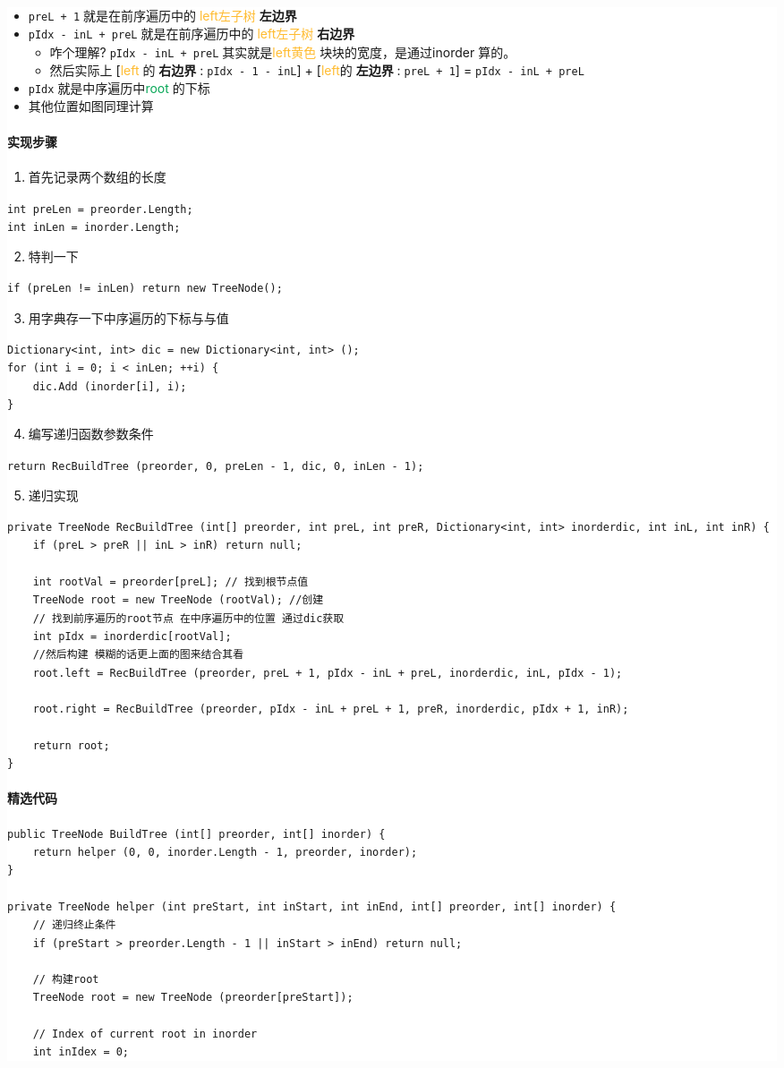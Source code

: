 + `preL + 1` 就是在前序遍历中的 <font color=#ffbc32>left左子树</font> __左边界__
+ `pIdx - inL + preL` 就是在前序遍历中的 <font color=#ffbc32>left左子树</font> __右边界__
    + 咋个理解? `pIdx - inL + preL` 其实就是<font color=#ffbc32>left黄色</font> 块块的宽度，是通过inorder 算的。
    + 然后实际上 [<font color=#ffbc32>left</font> 的 __右边界__ : `pIdx - 1 - inL`] + [<font color=#ffbc32>left</font>的 __左边界__ : `preL + 1`] = `pIdx - inL + preL`
+ `pIdx` 就是中序遍历中<font color=#0aa858>root</font> 的下标
+ 其他位置如图同理计算

#### 实现步骤

1. 首先记录两个数组的长度
```Csharp
int preLen = preorder.Length;
int inLen = inorder.Length;
```

2. 特判一下
```Csharp
if (preLen != inLen) return new TreeNode();
```

3. 用字典存一下中序遍历的下标与与值
```Csharp
Dictionary<int, int> dic = new Dictionary<int, int> ();
for (int i = 0; i < inLen; ++i) {
    dic.Add (inorder[i], i);
}
```

4. 编写递归函数参数条件
```Csharp
return RecBuildTree (preorder, 0, preLen - 1, dic, 0, inLen - 1);
```

5. 递归实现
```Csharp
private TreeNode RecBuildTree (int[] preorder, int preL, int preR, Dictionary<int, int> inorderdic, int inL, int inR) {
    if (preL > preR || inL > inR) return null;

    int rootVal = preorder[preL]; // 找到根节点值
    TreeNode root = new TreeNode (rootVal); //创建
    // 找到前序遍历的root节点 在中序遍历中的位置 通过dic获取 
    int pIdx = inorderdic[rootVal];
    //然后构建 模糊的话更上面的图来结合其看
    root.left = RecBuildTree (preorder, preL + 1, pIdx - inL + preL, inorderdic, inL, pIdx - 1);

    root.right = RecBuildTree (preorder, pIdx - inL + preL + 1, preR, inorderdic, pIdx + 1, inR);

    return root;
}
```

#### 精选代码
```Csharp
public TreeNode BuildTree (int[] preorder, int[] inorder) {
    return helper (0, 0, inorder.Length - 1, preorder, inorder);
}

private TreeNode helper (int preStart, int inStart, int inEnd, int[] preorder, int[] inorder) {
    // 递归终止条件 
    if (preStart > preorder.Length - 1 || inStart > inEnd) return null;

    // 构建root
    TreeNode root = new TreeNode (preorder[preStart]);

    // Index of current root in inorder
    int inIdex = 0;
```
